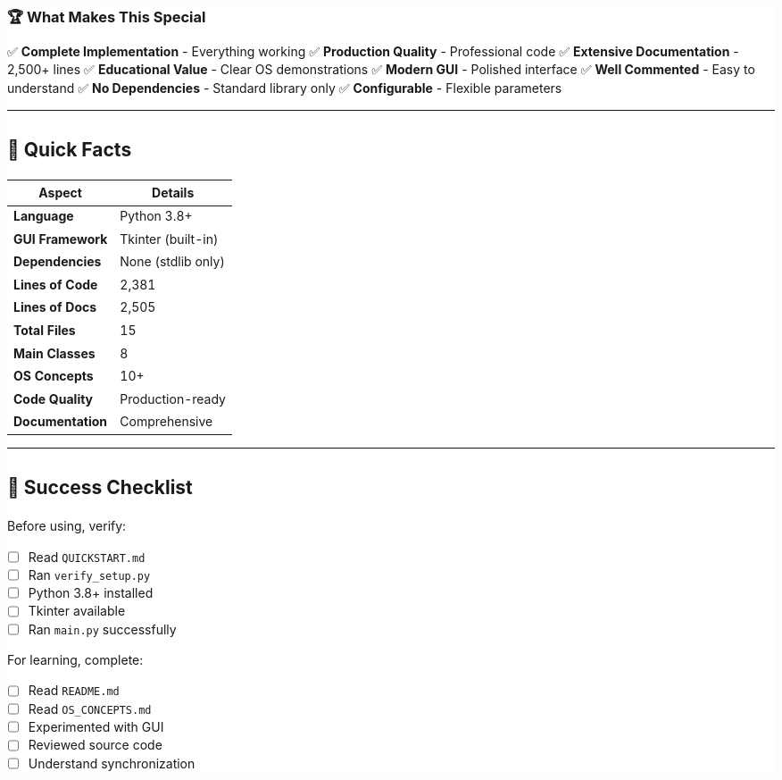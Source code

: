 ### 🏆 What Makes This Special

✅ **Complete Implementation** - Everything working
✅ **Production Quality** - Professional code
✅ **Extensive Documentation** - 2,500+ lines
✅ **Educational Value** - Clear OS demonstrations
✅ **Modern GUI** - Polished interface
✅ **Well Commented** - Easy to understand
✅ **No Dependencies** - Standard library only
✅ **Configurable** - Flexible parameters

---

## 📝 Quick Facts

| Aspect | Details |
|--------|---------|
| **Language** | Python 3.8+ |
| **GUI Framework** | Tkinter (built-in) |
| **Dependencies** | None (stdlib only) |
| **Lines of Code** | 2,381 |
| **Lines of Docs** | 2,505 |
| **Total Files** | 15 |
| **Main Classes** | 8 |
| **OS Concepts** | 10+ |
| **Code Quality** | Production-ready |
| **Documentation** | Comprehensive |

---

## 🎯 Success Checklist

Before using, verify:
- [ ] Read `QUICKSTART.md`
- [ ] Ran `verify_setup.py`
- [ ] Python 3.8+ installed
- [ ] Tkinter available
- [ ] Ran `main.py` successfully

For learning, complete:
- [ ] Read `README.md`
- [ ] Read `OS_CONCEPTS.md`
- [ ] Experimented with GUI
- [ ] Reviewed source code
- [ ] Understand synchronization
